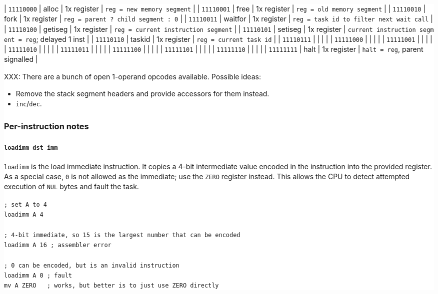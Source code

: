 | `11110000` | alloc          | 1x register                  | `reg = new memory segment`                           |
| `11110001` | free           | 1x register                  | `reg = old memory segment`                           |
| `11110010` | fork           | 1x register                  | `reg = parent ? child segment : 0`                   |
| `11110011` | waitfor        | 1x register                  | `reg = task id to filter next wait call`             |
| `11110100` | getiseg        | 1x register                  | `reg = current instruction segment`                  |
| `11110101` | setiseg        | 1x register                  | `current instruction segment = reg`; delayed 1 inst  |
| `11110110` | taskid         | 1x register                  | `reg = current task id`                              |
| `11110111` |                |                              |                                                      |
| `11111000` |                |                              |                                                      |
| `11111001` |                |                              |                                                      |
| `11111010` |                |                              |                                                      |
| `11111011` |                |                              |                                                      |
| `11111100` |                |                              |                                                      |
| `11111101` |                |                              |                                                      |
| `11111110` |                |                              |                                                      |
| `11111111` | halt           | 1x register                  | `halt = reg`, parent signalled                       |

XXX: There are a bunch of open 1-operand opcodes available. Possible ideas:

 * Remove the stack segment headers and provide accessors for them instead.
 * `inc`/`dec`.

### Per-instruction notes

#### `loadimm dst imm`

`loadimm` is the load immediate instruction. It copies a 4-bit intermediate value encoded in the instruction into the provided register. As a special case, `0` is not allowed as the immediate; use the `ZERO` register instead. This allows the CPU to detect attempted execution of `NUL` bytes and fault the task.

```
; set A to 4
loadimm A 4

; 4-bit immediate, so 15 is the largest number that can be encoded
loadimm A 16 ; assembler error

; 0 can be encoded, but is an invalid instruction
loadimm A 0 ; fault
mv A ZERO   ; works, but better is to just use ZERO directly
```
